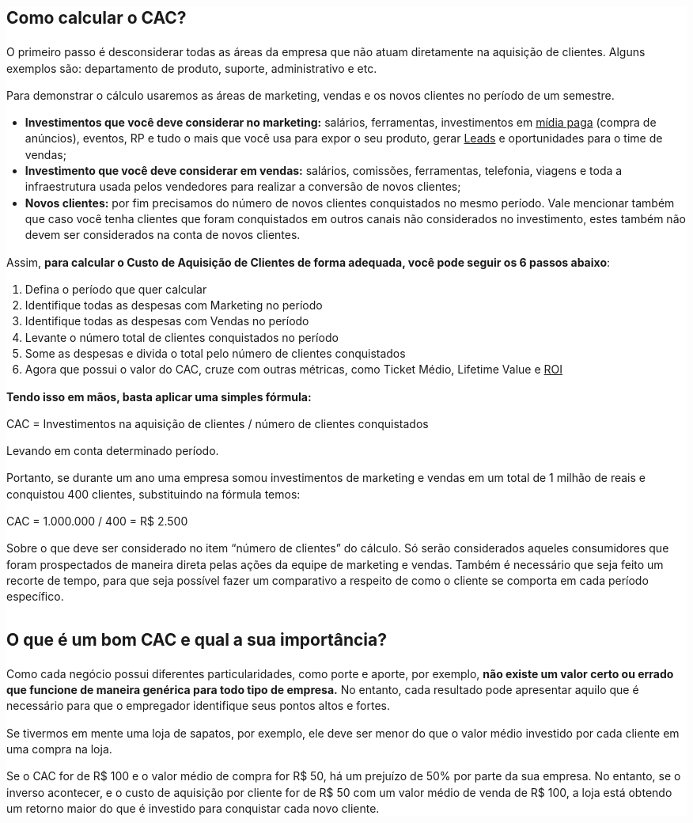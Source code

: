 ## **Como calcular o CAC?**

O primeiro passo é desconsiderar todas as áreas da empresa que não atuam diretamente na aquisição de clientes. Alguns exemplos são: departamento de produto, suporte, administrativo e etc.

Para demonstrar o cálculo usaremos as áreas de marketing, vendas e os novos clientes no período de um semestre.

- **Investimentos que você deve considerar no marketing:** salários, ferramentas, investimentos em [mídia paga](https://www.rdstation.com/blog/marketing/canais-midia-paga/) (compra de anúncios), eventos, RP e tudo o mais que você usa para expor o seu produto, gerar [Leads](https://www.rdstation.com/blog/marketing/leads/) e oportunidades para o time de vendas;
- **Investimento que você deve considerar em vendas:** salários, comissões, ferramentas, telefonia, viagens e toda a infraestrutura usada pelos vendedores para realizar a conversão de novos clientes;
- **Novos clientes:** por fim precisamos do número de novos clientes conquistados no mesmo período. Vale mencionar também que caso você tenha clientes que foram conquistados em outros canais não considerados no investimento, estes também não devem ser considerados na conta de novos clientes.

Assim, **para calcular o Custo de Aquisição de Clientes de forma adequada, você pode seguir os 6 passos abaixo**:

1.  Defina o período que quer calcular
2.  Identifique todas as despesas com Marketing no período
3.  Identifique todas as despesas com Vendas no período
4.  Levante o número total de clientes conquistados no período
5.  Some as despesas e divida o total pelo número de clientes conquistados
6.  Agora que possui o valor do CAC, cruze com outras métricas, como Ticket Médio, Lifetime Value e [ROI](https://www.rdstation.com/blog/marketing/o-que-e-roi-retorno-sobre-investimento/)

**Tendo isso em mãos, basta aplicar uma simples fórmula:**

CAC = Investimentos na aquisição de clientes / número de clientes conquistados

Levando em conta determinado período.

Portanto, se durante um ano uma empresa somou investimentos de marketing e vendas em um total de 1 milhão de reais e conquistou 400 clientes, substituindo na fórmula temos:

CAC = 1.000.000 / 400 = R$ 2.500

Sobre o que deve ser considerado no item “número de clientes” do cálculo. Só serão considerados aqueles consumidores que foram prospectados de maneira direta pelas ações da equipe de marketing e vendas. Também é necessário que seja feito um recorte de tempo, para que seja possível fazer um comparativo a respeito de como o cliente se comporta em cada período específico.

## **O que é um bom CAC e qual a sua importância?**

Como cada negócio possui diferentes particularidades, como porte e aporte, por exemplo, **não existe um valor certo ou errado que funcione de maneira genérica para todo tipo de empresa.** No entanto, cada resultado pode apresentar aquilo que é necessário para que o empregador identifique seus pontos altos e fortes.

Se tivermos em mente uma loja de sapatos, por exemplo, ele deve ser menor do que o valor médio investido por cada cliente em uma compra na loja.

Se o CAC for de R$ 100 e o valor médio de compra for R$ 50, há um prejuízo de 50% por parte da sua empresa. No entanto, se o inverso acontecer, e o custo de aquisição por cliente for de R$ 50 com um valor médio de venda de R$ 100, a loja está obtendo um retorno maior do que é investido para conquistar cada novo cliente.
